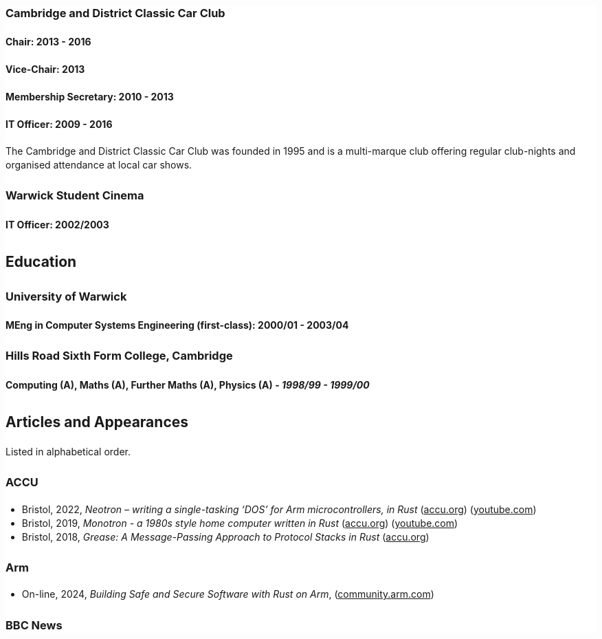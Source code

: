 ### Cambridge and District Classic Car Club

#### Chair: 2013 - 2016

#### Vice-Chair: 2013

#### Membership Secretary: 2010 - 2013

#### IT Officer: 2009 - 2016

The Cambridge and District Classic Car Club was founded in 1995 and is a multi-marque club offering regular club-nights and organised attendance at local car shows.

### Warwick Student Cinema

#### IT Officer: 2002/2003

## **Education**

### University of Warwick

#### MEng in Computer Systems Engineering (first-class): 2000/01 - 2003/04

### Hills Road Sixth Form College, Cambridge

#### Computing (A), Maths (A), Further Maths (A), Physics (A) - *1998/99 - 1999/00*

## Articles and Appearances

Listed in alphabetical order.

### ACCU

* Bristol, 2022, *Neotron – writing a single-tasking ‘DOS’ for Arm microcontrollers, in Rust* ([accu.org](https://accu.org/conf-main/main/)) ([youtube.com](https://www.youtube.com/watch?v=hD7ZMOYy0zI))
* Bristol, 2019, *Monotron - a 1980s style home computer written in Rust* ([accu.org](https://accu.org/conf-previous/2019/sessions/)) ([youtube.com](https://www.youtube.com/watch?v=BmjqAhRtvHI))
* Bristol, 2018, *Grease: A Message-Passing Approach to Protocol Stacks in Rust* ([accu.org](https://accu.org/conf-previous/2018/sessions/))

### Arm

* On-line, 2024, *Building Safe and Secure Software with Rust on Arm*, ([community.arm.com](https://community.arm.com/arm-community-blogs/b/tools-software-ides-blog/posts/rust-on-arm-building-safe-secure-software))

### BBC News
